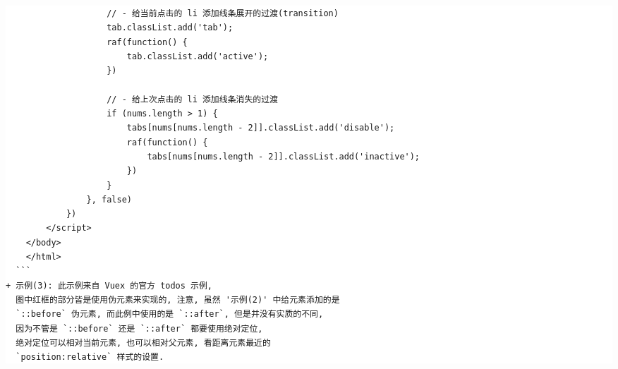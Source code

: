                         // - 给当前点击的 li 添加线条展开的过渡(transition)
                        tab.classList.add('tab');
                        raf(function() {
                            tab.classList.add('active');
                        })
                        
                        // - 给上次点击的 li 添加线条消失的过渡
                        if (nums.length > 1) {
                            tabs[nums[nums.length - 2]].classList.add('disable');
                            raf(function() {
                                tabs[nums[nums.length - 2]].classList.add('inactive');
                            })
                        }
                    }, false)
                })
            </script>
        </body>
        </html>
      ```
    + 示例(3): 此示例来自 Vuex 的官方 todos 示例,
      图中红框的部分皆是使用伪元素来实现的, 注意, 虽然 '示例(2)' 中给元素添加的是
      `::before` 伪元素, 而此例中使用的是 `::after`, 但是并没有实质的不同,
      因为不管是 `::before` 还是 `::after` 都要使用绝对定位,
      绝对定位可以相对当前元素, 也可以相对父元素, 看距离元素最近的
      `position:relative` 样式的设置.
      